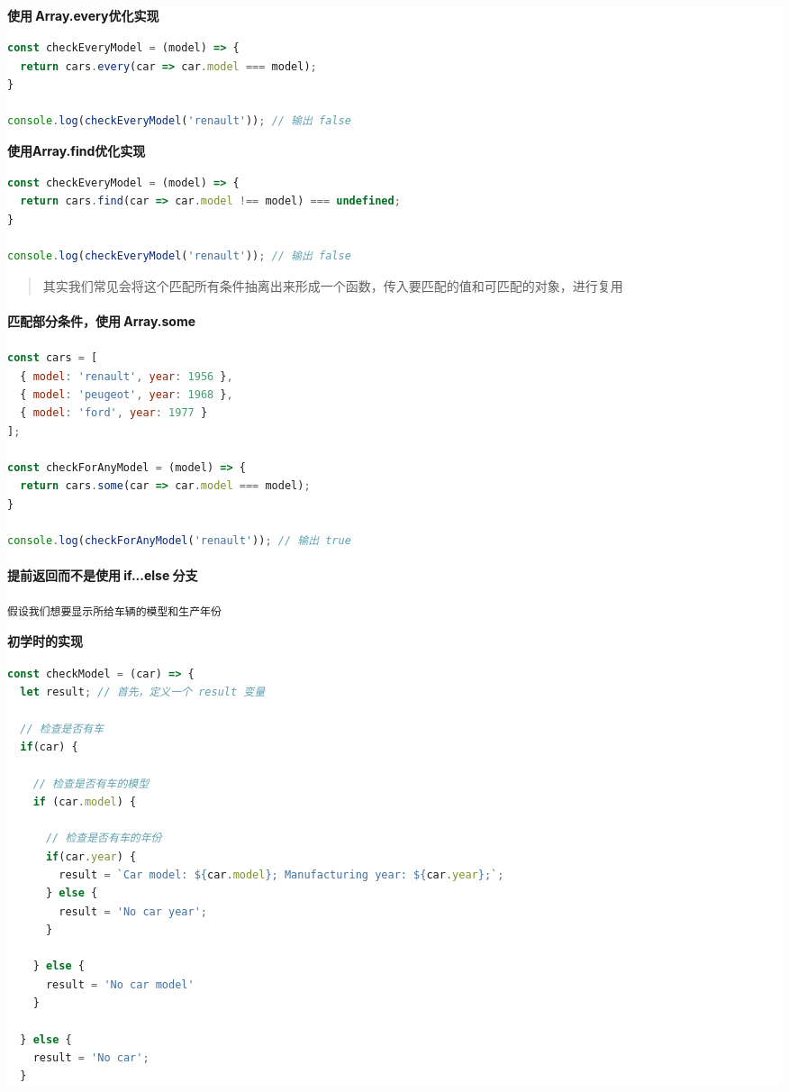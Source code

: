 **使用 Array.every优化实现**

```js
const checkEveryModel = (model) => {
  return cars.every(car => car.model === model);
}

console.log(checkEveryModel('renault')); // 输出 false
```

**使用Array.find优化实现**

```js
const checkEveryModel = (model) => {
  return cars.find(car => car.model !== model) === undefined;
}

console.log(checkEveryModel('renault')); // 输出 false
```

> 其实我们常见会将这个匹配所有条件抽离出来形成一个函数，传入要匹配的值和可匹配的对象，进行复用

#### 匹配部分条件，使用 Array.some

```js
const cars = [
  { model: 'renault', year: 1956 },
  { model: 'peugeot', year: 1968 },
  { model: 'ford', year: 1977 }
];

const checkForAnyModel = (model) => {
  return cars.some(car => car.model === model);
}

console.log(checkForAnyModel('renault')); // 输出 true
```

#### 提前返回而不是使用 if...else 分支

	假设我们想要显示所给车辆的模型和生产年份

**初学时的实现**

```js
const checkModel = (car) => {
  let result; // 首先，定义一个 result 变量
  
  // 检查是否有车
  if(car) {

    // 检查是否有车的模型
    if (car.model) {

      // 检查是否有车的年份
      if(car.year) {
        result = `Car model: ${car.model}; Manufacturing year: ${car.year};`;
      } else {
        result = 'No car year';
      }
    
    } else {
      result = 'No car model'
    }   

  } else {
    result = 'No car';
  }

```